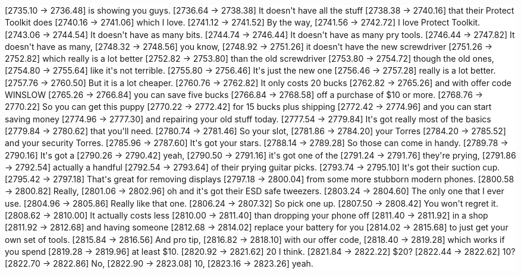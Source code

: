 [2735.10 → 2736.48] is showing you guys.
[2736.64 → 2738.38] It doesn't have all the stuff
[2738.38 → 2740.16] that their Protect Toolkit does
[2740.16 → 2741.06] which I love.
[2741.12 → 2741.52] By the way,
[2741.56 → 2742.72] I love Protect Toolkit.
[2743.06 → 2744.54] It doesn't have as many bits.
[2744.74 → 2746.44] It doesn't have as many pry tools.
[2746.44 → 2747.82] It doesn't have as many,
[2748.32 → 2748.56] you know,
[2748.92 → 2751.26] it doesn't have the new screwdriver
[2751.26 → 2752.82] which really is a lot better
[2752.82 → 2753.80] than the old screwdriver
[2753.80 → 2754.72] though the old ones,
[2754.80 → 2755.64] like it's not terrible.
[2755.80 → 2756.46] It's just the new one
[2756.46 → 2757.28] really is a lot better.
[2757.76 → 2760.50] But it is a lot cheaper.
[2760.76 → 2762.82] It only costs 20 bucks
[2762.82 → 2765.26] and with offer code WINSLOW
[2765.26 → 2766.84] you can save five bucks
[2766.84 → 2768.58] off a purchase of $10 or more.
[2768.76 → 2770.22] So you can get this puppy
[2770.22 → 2772.42] for 15 bucks plus shipping
[2772.42 → 2774.96] and you can start saving money
[2774.96 → 2777.30] and repairing your old stuff today.
[2777.54 → 2779.84] It's got really most of the basics
[2779.84 → 2780.62] that you'll need.
[2780.74 → 2781.46] So your slot,
[2781.86 → 2784.20] your Torres
[2784.20 → 2785.52] and your security Torres.
[2785.96 → 2787.60] It's got your stars.
[2788.14 → 2789.28] So those can come in handy.
[2789.78 → 2790.16] It's got a
[2790.26 → 2790.42] yeah,
[2790.50 → 2791.16] it's got one of the
[2791.24 → 2791.76] they're prying,
[2791.86 → 2792.54] actually a handful
[2792.54 → 2793.64] of their prying guitar picks.
[2793.74 → 2795.10] It's got their suction cup.
[2795.42 → 2797.18] That's great for removing displays
[2797.18 → 2800.04] from some more stubborn modern phones.
[2800.58 → 2800.82] Really,
[2801.06 → 2802.96] oh and it's got their ESD safe tweezers.
[2803.24 → 2804.60] The only one that I ever use.
[2804.96 → 2805.86] Really like that one.
[2806.24 → 2807.32] So pick one up.
[2807.50 → 2808.42] You won't regret it.
[2808.62 → 2810.00] It actually costs less
[2810.00 → 2811.40] than dropping your phone off
[2811.40 → 2811.92] in a shop
[2811.92 → 2812.68] and having someone
[2812.68 → 2814.02] replace your battery for you
[2814.02 → 2815.68] to just get your own set of tools.
[2815.84 → 2816.56] And pro tip,
[2816.82 → 2818.10] with our offer code,
[2818.40 → 2819.28] which works if you spend
[2819.28 → 2819.96] at least $10.
[2820.92 → 2821.62] 20 I think.
[2821.84 → 2822.22] $20?
[2822.44 → 2822.62] 10?
[2822.70 → 2822.86] No,
[2822.90 → 2823.08] 10,
[2823.16 → 2823.26] yeah.